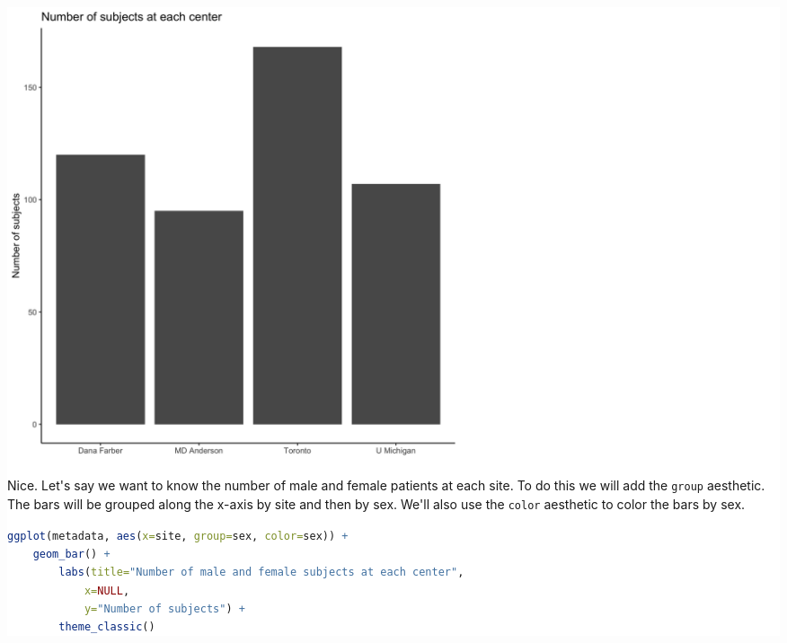 <img src="assets/images/02_data_frames//unnamed-chunk-24-1.png" title="plot of chunk unnamed-chunk-24" alt="plot of chunk unnamed-chunk-24" width="504" />

Nice. Let's say we want to know the number of male and female patients at each site. To do this we will add the `group` aesthetic. The bars will be grouped along the x-axis by site and then by sex. We'll also use the `color` aesthetic to color the bars by sex.


```r
ggplot(metadata, aes(x=site, group=sex, color=sex)) +
	geom_bar() +
		labs(title="Number of male and female subjects at each center",
			x=NULL,
			y="Number of subjects") +
		theme_classic()
```
